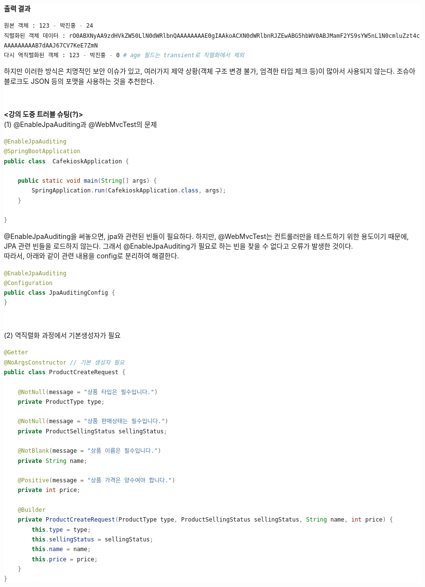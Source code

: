 **출력 결과**
```bash
원본 객체 : 123 - 박진홍 - 24
직렬화된 객체 데이터 : rO0ABXNyAA9zdHVkZW50LlN0dWRlbnQAAAAAAAAE0gIAAkoACXN0dWRlbnRJZEwABG5hbWV0ABJMamF2YS9sYW5nL1N0cmluZzt4cAAAAAAAAAB7dAAJ67CV7KeE7ZmN
다시 역직렬화된 객체 : 123 - 박진홍 - 0 # age 필드는 transient로 직렬화에서 제외
```

하지만 이러한 방식은 치명적인 보안 이슈가 있고, 여러가지 제약 상황(객체 구조 변경 불가, 엄격한 타입 체크 등)이 많아서 사용되지 않는다. 조슈아 블로크도 JSON 등의 포맷을 사용하는 것을 추천한다.

<br>

**<강의 도중 트러블 슈팅(?)>**  
(1) @EnableJpaAuditing과 @WebMvcTest의 문제
```java
@EnableJpaAuditing
@SpringBootApplication
public class  CafekioskApplication {

    public static void main(String[] args) {
        SpringApplication.run(CafekioskApplication.class, args);
    }

}
```  
@EnableJpaAuditing을 써놓으면, jpa와 관련된 빈들이 필요하다. 하지만, @WebMvcTest는 컨트롤러만을 테스트하기 위한 용도이기 때문에, JPA 관련 빈들을 로드하지 않는다. 그래서 @EnableJpaAuditing가 필요로 하는 빈을 찾을 수 없다고 오류가 발생한 것이다.  
따라서, 아래와 같이 관련 내용을 config로 분리하여 해결한다.

```java
@EnableJpaAuditing
@Configuration
public class JpaAuditingConfig {
}
```

<br>

(2) 역직렬화 과정에서 기본생성자가 필요
```java
@Getter
@NoArgsConstructor // 기본 생성자 필요
public class ProductCreateRequest {

    @NotNull(message = "상품 타입은 필수입니다.")
    private ProductType type;

    @NotNull(message = "상품 판매상태는 필수입니다.")
    private ProductSellingStatus sellingStatus;

    @NotBlank(message = "상품 이름은 필수입니다.")
    private String name;

    @Positive(message = "상품 가격은 양수여야 합니다.")
    private int price;

    @Builder
    private ProductCreateRequest(ProductType type, ProductSellingStatus sellingStatus, String name, int price) {
        this.type = type;
        this.sellingStatus = sellingStatus;
        this.name = name;
        this.price = price;
    }
}
```
